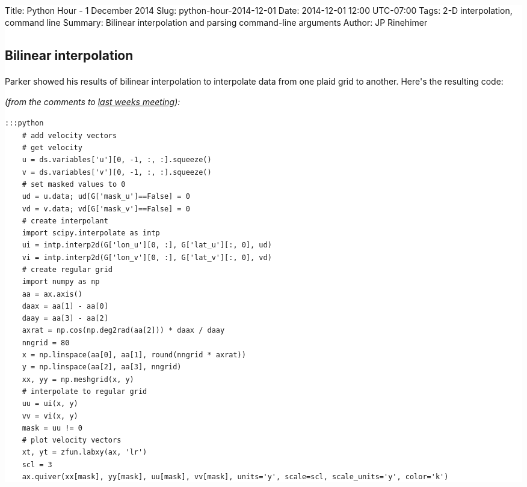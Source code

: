 Title: Python Hour - 1 December 2014
Slug: python-hour-2014-12-01
Date: 2014-12-01 12:00 UTC-07:00
Tags: 2-D interpolation, command line
Summary: Bilinear interpolation and parsing command-line arguments
Author: JP Rinehimer

## Bilinear interpolation
Parker showed his results of bilinear interpolation to interpolate data from
one plaid grid to another. Here's the resulting code:

*(from the comments to [last weeks meeting](|filename|/python-hour-2014-11-24)):*

    :::python
        # add velocity vectors
        # get velocity
        u = ds.variables['u'][0, -1, :, :].squeeze()
        v = ds.variables['v'][0, -1, :, :].squeeze()
        # set masked values to 0
        ud = u.data; ud[G['mask_u']==False] = 0
        vd = v.data; vd[G['mask_v']==False] = 0
        # create interpolant
        import scipy.interpolate as intp
        ui = intp.interp2d(G['lon_u'][0, :], G['lat_u'][:, 0], ud)
        vi = intp.interp2d(G['lon_v'][0, :], G['lat_v'][:, 0], vd)
        # create regular grid
        import numpy as np
        aa = ax.axis()
        daax = aa[1] - aa[0]
        daay = aa[3] - aa[2]
        axrat = np.cos(np.deg2rad(aa[2])) * daax / daay
        nngrid = 80
        x = np.linspace(aa[0], aa[1], round(nngrid * axrat))
        y = np.linspace(aa[2], aa[3], nngrid)
        xx, yy = np.meshgrid(x, y)
        # interpolate to regular grid
        uu = ui(x, y)
        vv = vi(x, y)
        mask = uu != 0
        # plot velocity vectors
        xt, yt = zfun.labxy(ax, 'lr')
        scl = 3
        ax.quiver(xx[mask], yy[mask], uu[mask], vv[mask], units='y', scale=scl, scale_units='y', color='k')
